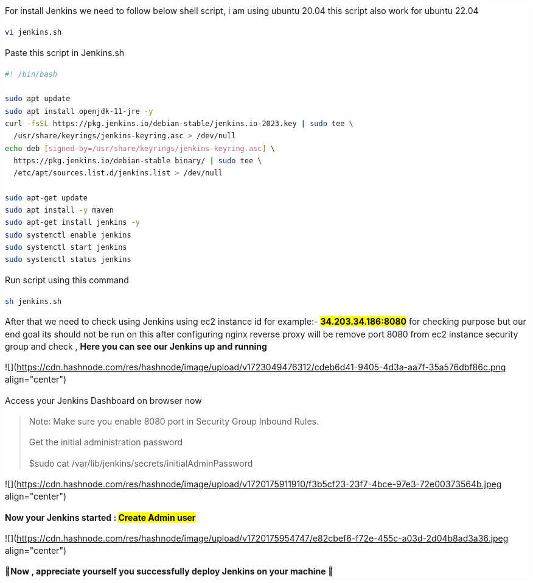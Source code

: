 For install Jenkins we need to follow below shell script, i am using ubuntu 20.04 this script also work for ubuntu 22.04

```bash
vi jenkins.sh
```

Paste this script in Jenkins.sh

```bash
#! /bin/bash

sudo apt update
sudo apt install openjdk-11-jre -y
curl -fsSL https://pkg.jenkins.io/debian-stable/jenkins.io-2023.key | sudo tee \
  /usr/share/keyrings/jenkins-keyring.asc > /dev/null
echo deb [signed-by=/usr/share/keyrings/jenkins-keyring.asc] \
  https://pkg.jenkins.io/debian-stable binary/ | sudo tee \
  /etc/apt/sources.list.d/jenkins.list > /dev/null

sudo apt-get update
sudo apt install -y maven
sudo apt-get install jenkins -y
sudo systemctl enable jenkins
sudo systemctl start jenkins
sudo systemctl status jenkins
```

Run script using this command

```bash
sh jenkins.sh
```

After that we need to check using Jenkins using ec2 instance id for example:- **<mark>34.203.34.186:8080</mark>** for checking purpose but our end goal its should not be run on this after configuring nginx reverse proxy will be remove port 8080 from ec2 instance security group and check , **Here you can see our Jenkins up and running**

![](https://cdn.hashnode.com/res/hashnode/image/upload/v1723049476312/cdeb6d41-9405-4d3a-aa7f-35a576dbf86c.png align="center")

Access your Jenkins Dashboard on browser now

> Note: Make sure you enable 8080 port in Security Group Inbound Rules.
> 
> Get the initial administration password
> 
> $sudo cat /var/lib/jenkins/secrets/initialAdminPassword

![](https://cdn.hashnode.com/res/hashnode/image/upload/v1720175911910/f3b5cf23-23f7-4bce-97e3-72e00373564b.jpeg align="center")

**Now your Jenkins started : <mark>Create Admin user</mark>**

![](https://cdn.hashnode.com/res/hashnode/image/upload/v1720175954747/e82cbef6-f72e-455c-a03d-2d04b8ad3a36.jpeg align="center")

**🎉Now , appreciate yourself you successfully deploy Jenkins on your machine 🎉**
